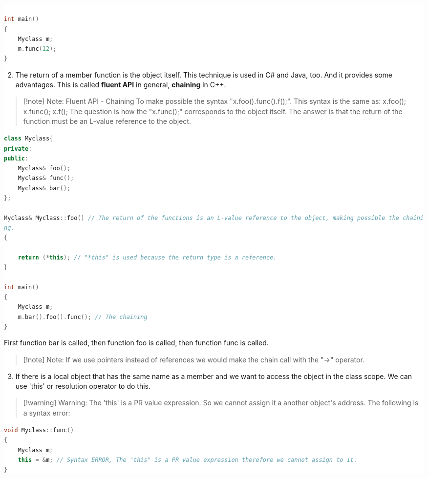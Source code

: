 ```cpp

int main()
{
	Myclass m;
	m.func(12);
}
```

2. The return of a member function is the object itself. This technique is used in C# and Java, too. And it provides some advantages. This is called **fluent API** in general, **chaining** in C++.

> [!note] Note:  Fluent API - Chaining
> To make possible the syntax "x.foo().func().f();". This syntax is the same as:
> x.foo();
> x.func();
> x.f();
> The question is how the "x.func();" corresponds to the object itself. The answer is that the return of the function must be an L-value reference to the object.

```cpp
class Myclass{ 
private:
public: 
	Myclass& foo();
	Myclass& func();
	Myclass& bar();
}; 

Myclass& Myclass::foo() // The return of the functions is an L-value reference to the object, making possible the chaining.
{

	return (*this); // "*this" is used because the return type is a reference.
}

int main()
{
	Myclass m;
	m.bar().foo().func(); // The chaining
}
```

First function bar is called, then function foo is called, then function func is called.

> [!note] Note:  If we use pointers instead of references we would make the chain call with the "->" operator.

3. If there is a local object that has the same name as a member and we want to access the object in the class scope. We can use 'this' or resolution operator to do this.

> [!warning]  Warning: The 'this' is a PR value expression. So we cannot assign it a another object's address. The following is a syntax error:

```cpp error:ERROR
void Myclass::func() 
{ 
	Myclass m;
	this = &m; // Syntax ERROR, The "this" is a PR value expression therefore we cannot assign to it.
}
```
